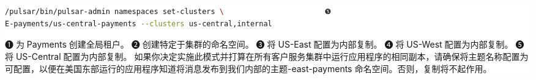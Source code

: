 ```sh
/pulsar/bin/pulsar-admin namespaces set-clusters \                       ❺
E-payments/us-central-payments --clusters us-central,internal
```

❶ 为 Payments 创建全局租户。
❷ 创建特定于集群的命名空间。
❸ 将 US-East 配置为内部复制。
❹ 将 US-West 配置为内部复制。
❺ 将 US-Central 配置为内部复制。
如果你决定实施此模式并打算在所有客户服务集群中运行应用程序的相同副本，请确保将主题名称配置为可配置，以便在美国东部运行的应用程序知道将消息发布到我们内部的主题-east-payments 命名空间。否则，复制将不起作用。